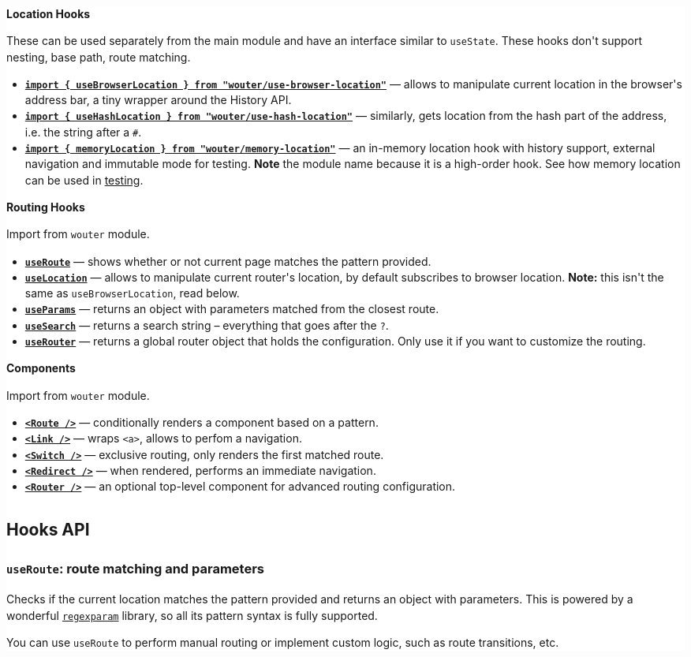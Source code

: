 **Location Hooks**

These can be used separately from the main module and have an interface similar to `useState`. These hooks don't support nesting, base path, route matching.

- **[`import { useBrowserLocation } from "wouter/use-browser-location"`](https://github.com/molefrog/wouter/blob/v3/packages/wouter/src/use-browser-location.js)** —
  allows to manipulate current location in the browser's address bar, a tiny wrapper around the History API.
- **[`import { useHashLocation } from "wouter/use-hash-location"`](https://github.com/molefrog/wouter/blob/v3/packages/wouter/src/use-hash-location.js)** — similarly, gets location from the hash part of the address, i.e. the string after a `#`.
- **[`import { memoryLocation } from "wouter/memory-location"`](#uselocation-working-with-the-history)** — an in-memory location hook with history support, external navigation and immutable mode for testing. **Note** the module name because it is a high-order hook. See how memory location can be used in [testing](#how-do-i-configure-the-router-to-render-a-specific-route-in-tests).

**Routing Hooks**

Import from `wouter` module.

- **[`useRoute`](#useroute-the-power-of-hooks)** — shows whether or not current page matches the
  pattern provided.
- **[`useLocation`](#uselocation-working-with-the-history)** — allows to manipulate current
  router's location, by default subscribes to browser location. **Note:** this isn't the same as `useBrowserLocation`, read below.
- **[`useParams`](#useparams-extracting-matched-parameters)** — returns an object with parameters matched from the closest route.
- **[`useSearch`](#usesearch-query-strings)** — returns a search string – everything that goes after the `?`.
- **[`useRouter`](#userouter-accessing-the-router-object)** — returns a global router object that
  holds the configuration. Only use it if you want to customize the routing.

**Components**

Import from `wouter` module.

- **[`<Route />`](#route-pathpattern-)** — conditionally renders a component based on a pattern.
- **[`<Link />`](#link-hrefpath-)** — wraps `<a>`, allows to perfom a navigation.
- **[`<Switch />`](#switch-)** — exclusive routing, only renders the first matched route.
- **[`<Redirect />`](#redirect-topath-)** — when rendered, performs an immediate navigation.
- **[`<Router />`](#router-hookhook-matchermatchfn-basebasepath-)** — an optional top-level
  component for advanced routing configuration.

## Hooks API

### `useRoute`: route matching and parameters

Checks if the current location matches the pattern provided and returns an object with parameters. This is powered by a wonderful [`regexparam`](https://github.com/lukeed/regexparam) library, so all its pattern syntax is fully supported.

You can use `useRoute` to perform manual routing or implement custom logic, such as route transitions, etc.
